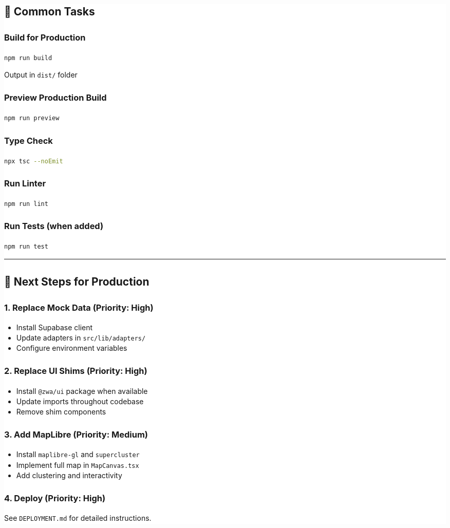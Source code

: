 
## 🔧 Common Tasks

### Build for Production
```bash
npm run build
```
Output in `dist/` folder

### Preview Production Build
```bash
npm run preview
```

### Type Check
```bash
npx tsc --noEmit
```

### Run Linter
```bash
npm run lint
```

### Run Tests (when added)
```bash
npm run test
```

---

## 🎯 Next Steps for Production

### 1. Replace Mock Data (Priority: High)
- Install Supabase client
- Update adapters in `src/lib/adapters/`
- Configure environment variables

### 2. Replace UI Shims (Priority: High)
- Install `@zwa/ui` package when available
- Update imports throughout codebase
- Remove shim components

### 3. Add MapLibre (Priority: Medium)
- Install `maplibre-gl` and `supercluster`
- Implement full map in `MapCanvas.tsx`
- Add clustering and interactivity

### 4. Deploy (Priority: High)
See `DEPLOYMENT.md` for detailed instructions.
